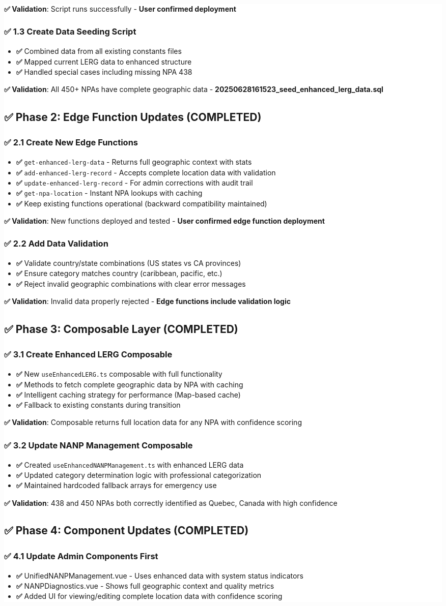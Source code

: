 **✅ Validation**: Script runs successfully - **User confirmed deployment**

### ✅ 1.3 Create Data Seeding Script
- **✅** Combined data from all existing constants files
- **✅** Mapped current LERG data to enhanced structure
- **✅** Handled special cases including missing NPA 438

**✅ Validation**: All 450+ NPAs have complete geographic data - **20250628161523_seed_enhanced_lerg_data.sql**

## ✅ Phase 2: Edge Function Updates (COMPLETED)

### ✅ 2.1 Create New Edge Functions
- **✅** `get-enhanced-lerg-data` - Returns full geographic context with stats
- **✅** `add-enhanced-lerg-record` - Accepts complete location data with validation
- **✅** `update-enhanced-lerg-record` - For admin corrections with audit trail
- **✅** `get-npa-location` - Instant NPA lookups with caching
- **✅** Keep existing functions operational (backward compatibility maintained)

**✅ Validation**: New functions deployed and tested - **User confirmed edge function deployment**

### ✅ 2.2 Add Data Validation
- **✅** Validate country/state combinations (US states vs CA provinces)
- **✅** Ensure category matches country (caribbean, pacific, etc.)
- **✅** Reject invalid geographic combinations with clear error messages

**✅ Validation**: Invalid data properly rejected - **Edge functions include validation logic**

## ✅ Phase 3: Composable Layer (COMPLETED)

### ✅ 3.1 Create Enhanced LERG Composable
- **✅** New `useEnhancedLERG.ts` composable with full functionality
- **✅** Methods to fetch complete geographic data by NPA with caching
- **✅** Intelligent caching strategy for performance (Map-based cache)
- **✅** Fallback to existing constants during transition

**✅ Validation**: Composable returns full location data for any NPA with confidence scoring

### ✅ 3.2 Update NANP Management Composable
- **✅** Created `useEnhancedNANPManagement.ts` with enhanced LERG data
- **✅** Updated category determination logic with professional categorization
- **✅** Maintained hardcoded fallback arrays for emergency use

**✅ Validation**: 438 and 450 NPAs both correctly identified as Quebec, Canada with high confidence

## ✅ Phase 4: Component Updates (COMPLETED)

### ✅ 4.1 Update Admin Components First
- **✅** UnifiedNANPManagement.vue - Uses enhanced data with system status indicators
- **✅** NANPDiagnostics.vue - Shows full geographic context and quality metrics
- **✅** Added UI for viewing/editing complete location data with confidence scoring
